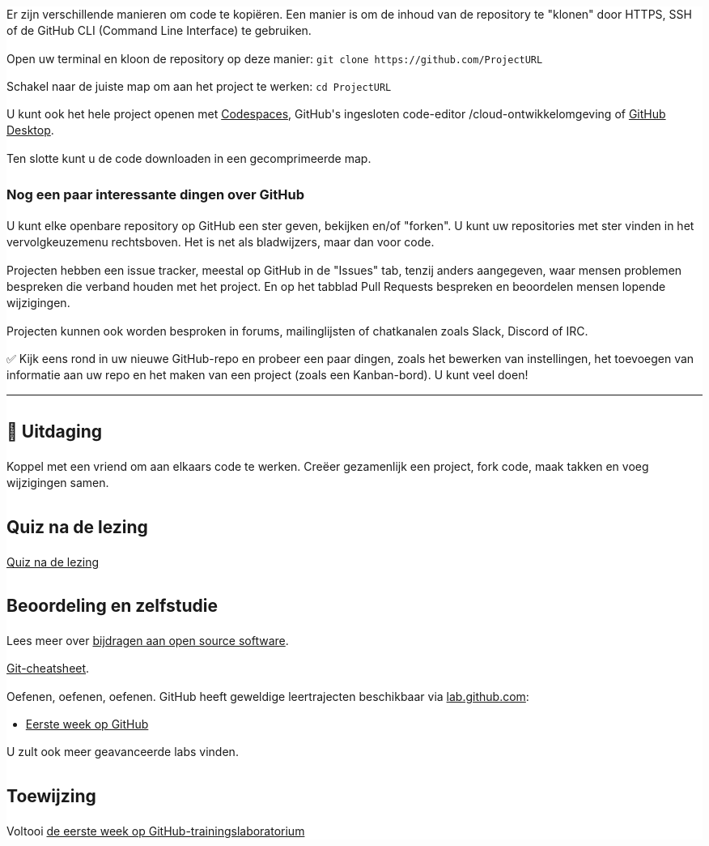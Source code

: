 Er zijn verschillende manieren om code te kopiëren. Een manier is om de inhoud van de repository te "klonen" door HTTPS, SSH of de GitHub CLI (Command Line Interface) te gebruiken. 

Open uw terminal en kloon de repository op deze manier:
`git clone https://github.com/ProjectURL`

Schakel naar de juiste map om aan het project te werken:
`cd ProjectURL`

U kunt ook het hele project openen met [Codespaces](https://github.com/features/codespaces), GitHub's ingesloten code-editor  /cloud-ontwikkelomgeving of [GitHub Desktop](https://desktop.github.com/).

Ten slotte kunt u de code downloaden in een gecomprimeerde map. 

### Nog een paar interessante dingen over GitHub

U kunt elke openbare repository op GitHub een ster geven, bekijken en/of "forken". U kunt uw repositories met ster vinden in het vervolgkeuzemenu rechtsboven. Het is net als bladwijzers, maar dan voor code. 

Projecten hebben een issue tracker, meestal op GitHub in de "Issues" tab, tenzij anders aangegeven, waar mensen problemen bespreken die verband houden met het project. En op het tabblad Pull Requests bespreken en beoordelen mensen lopende wijzigingen.

Projecten kunnen ook worden besproken in forums, mailinglijsten of chatkanalen zoals Slack, Discord of IRC.

✅ Kijk eens rond in uw nieuwe GitHub-repo en probeer een paar dingen, zoals het bewerken van instellingen, het toevoegen van informatie aan uw repo en het maken van een project (zoals een Kanban-bord). U kunt veel doen!

---

## 🚀 Uitdaging 

Koppel met een vriend om aan elkaars code te werken. Creëer gezamenlijk een project, fork code, maak takken en voeg wijzigingen samen.

## Quiz na de lezing
[Quiz na de lezing](https://nice-beach-0fe9e9d0f.azurestaticapps.net/quiz/4)

## Beoordeling en zelfstudie

Lees meer over [bijdragen aan open source software](https://opensource.guide/how-to-contribute/#how-to-submit-a-contribution). 

[Git-cheatsheet](https://training.github.com/downloads/github-git-cheat-sheet/).

Oefenen, oefenen, oefenen. GitHub heeft geweldige leertrajecten beschikbaar via [lab.github.com](https://lab.github.com/):

- [Eerste week op GitHub](https://lab.github.com/githubtraining/first-week-on-github)

U zult ook meer geavanceerde labs vinden. 

## Toewijzing 

Voltooi [de eerste week op GitHub-trainingslaboratorium](https://lab.github.com/githubtraining/first-week-on-github)
